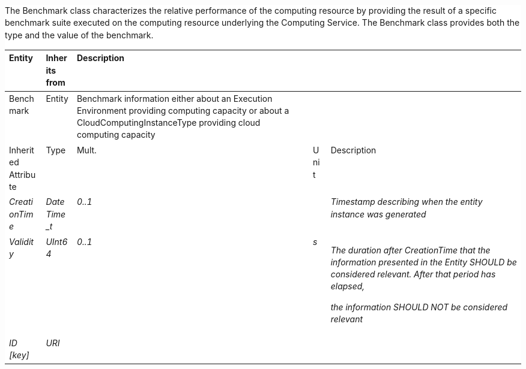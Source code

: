The Benchmark class characterizes the relative performance of the computing resource by providing the result of a specific benchmark suite executed on the computing resource underlying the Computing Service. The Benchmark class provides both the type and the value of the benchmark.

<table>
  <thead>
    <tr>
      <th style="text-align:left">Entity</th>
      <th style="text-align:left">Inherits from</th>
      <th style="text-align:left">Description</th>
      <th style="text-align:left"></th>
      <th style="text-align:left"></th>
    </tr>
  </thead>
  <tbody>
    <tr>
      <td style="text-align:left">Benchmark</td>
      <td style="text-align:left">Entity</td>
      <td style="text-align:left">Benchmark information either about an Execution Environment providing
        computing capacity or about a CloudComputingInstanceType providing cloud
        computing capacity</td>
      <td style="text-align:left"></td>
      <td style="text-align:left"></td>
    </tr>
    <tr>
      <td style="text-align:left">Inherited Attribute</td>
      <td style="text-align:left">Type</td>
      <td style="text-align:left">Mult.</td>
      <td style="text-align:left">Unit</td>
      <td style="text-align:left">Description</td>
    </tr>
    <tr>
      <td style="text-align:left"><em>CreationTime</em>
      </td>
      <td style="text-align:left"><em>DateTime_t</em>
      </td>
      <td style="text-align:left"><em>0..1</em>
      </td>
      <td style="text-align:left"></td>
      <td style="text-align:left"><em>Timestamp describing when the entity instance was generated</em>
      </td>
    </tr>
    <tr>
      <td style="text-align:left"><em>Validity</em>
      </td>
      <td style="text-align:left"><em>UInt64</em>
      </td>
      <td style="text-align:left"><em>0..1</em>
      </td>
      <td style="text-align:left"><em>s</em>
      </td>
      <td style="text-align:left">
        <p><em>The duration after CreationTime that the information presented in the Entity SHOULD be considered relevant. After that period has elapsed,</em>
        </p>
        <p><em>the information SHOULD NOT be considered relevant</em>
        </p>
      </td>
    </tr>
    <tr>
      <td style="text-align:left"><em>ID [key]</em>
      </td>
      <td style="text-align:left"><em>URI</em>
      </td>